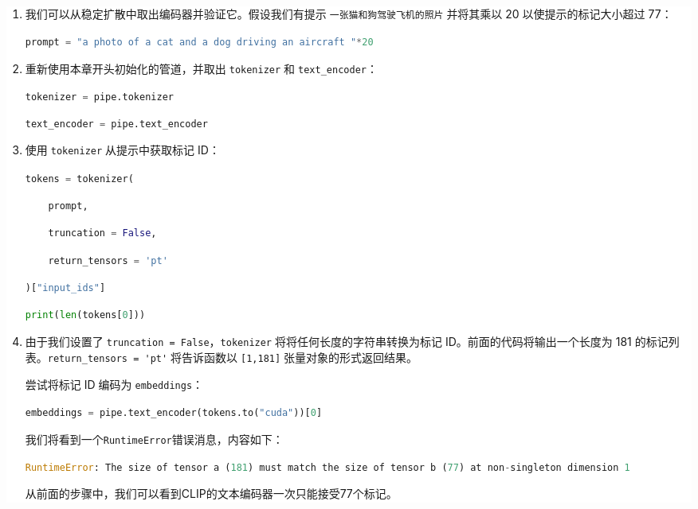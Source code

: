 1.  我们可以从稳定扩散中取出编码器并验证它。假设我们有提示 `一张猫和狗驾驶飞机的照片` 并将其乘以 20 以使提示的标记大小超过 77：

    ```py
    prompt = "a photo of a cat and a dog driving an aircraft "*20
    ```

1.  重新使用本章开头初始化的管道，并取出 `tokenizer` 和 `text_encoder`：

    ```py
    tokenizer = pipe.tokenizer
    ```

    ```py
    text_encoder = pipe.text_encoder
    ```

1.  使用 `tokenizer` 从提示中获取标记 ID：

    ```py
    tokens = tokenizer(
    ```

    ```py
        prompt,
    ```

    ```py
        truncation = False,
    ```

    ```py
        return_tensors = 'pt'
    ```

    ```py
    )["input_ids"]
    ```

    ```py
    print(len(tokens[0]))
    ```

1.  由于我们设置了 `truncation = False`，`tokenizer` 将将任何长度的字符串转换为标记 ID。前面的代码将输出一个长度为 181 的标记列表。`return_tensors = 'pt'` 将告诉函数以 `[1,181]` 张量对象的形式返回结果。

    尝试将标记 ID 编码为 `embeddings`：

    ```py
    embeddings = pipe.text_encoder(tokens.to("cuda"))[0]
    ```

    我们将看到一个`RuntimeError`错误消息，内容如下：

    ```py
    RuntimeError: The size of tensor a (181) must match the size of tensor b (77) at non-singleton dimension 1
    ```

    从前面的步骤中，我们可以看到CLIP的文本编码器一次只能接受77个标记。
